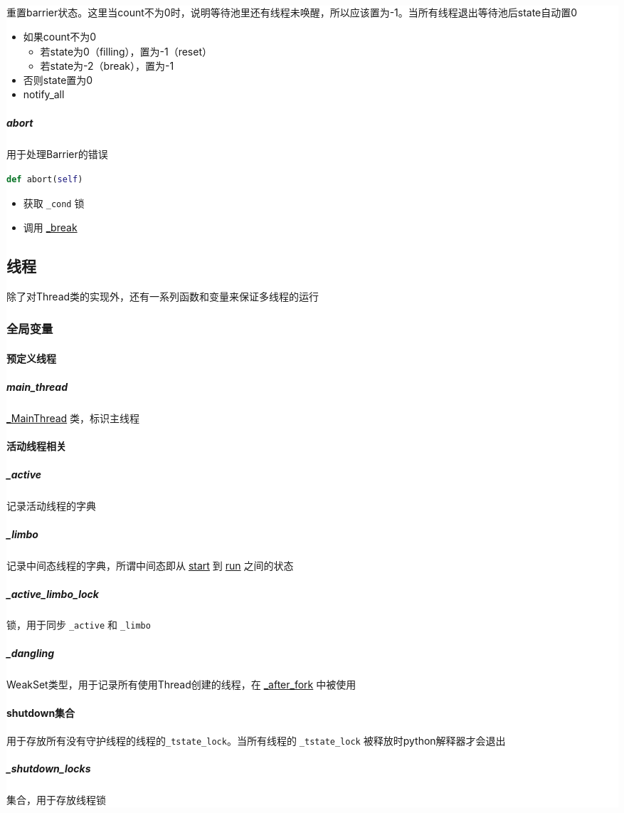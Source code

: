 重置barrier状态。这里当count不为0时，说明等待池里还有线程未唤醒，所以应该置为-1。当所有线程退出等待池后state自动置0

* 如果count不为0
  * 若state为0（filling），置为-1（reset）
  * 若state为-2（break），置为-1
* 否则state置为0
* notify_all

##### abort

用于处理Barrier的错误

```python
def abort(self)
```

* 获取 `_cond` 锁

* 调用 [_break](#_break) 

## 线程

除了对Thread类的实现外，还有一系列函数和变量来保证多线程的运行

### 全局变量

#### 预定义线程

##### main_thread

[_MainThread](#_MainThread) 类，标识主线程

#### 活动线程相关

##### _active

记录活动线程的字典

##### _limbo

 记录中间态线程的字典，所谓中间态即从 [start](#start) 到 [run](#run) 之间的状态

##### _active_limbo_lock

锁，用于同步 `_active` 和 `_limbo`

##### _dangling

WeakSet类型，用于记录所有使用Thread创建的线程，在 [_after_fork](#_after_fork) 中被使用

#### shutdown集合

用于存放所有没有守护线程的线程的`_tstate_lock`。当所有线程的 `_tstate_lock` 被释放时python解释器才会退出

##### _shutdown_locks

集合，用于存放线程锁
